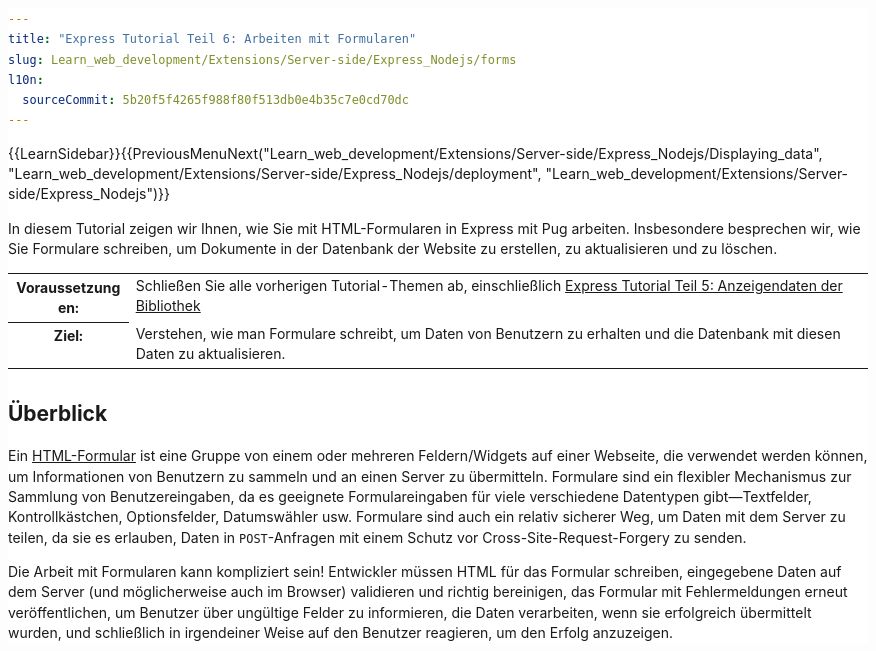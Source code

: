 ```yaml
---
title: "Express Tutorial Teil 6: Arbeiten mit Formularen"
slug: Learn_web_development/Extensions/Server-side/Express_Nodejs/forms
l10n:
  sourceCommit: 5b20f5f4265f988f80f513db0e4b35c7e0cd70dc
---
```


{{LearnSidebar}}{{PreviousMenuNext("Learn_web_development/Extensions/Server-side/Express_Nodejs/Displaying_data", "Learn_web_development/Extensions/Server-side/Express_Nodejs/deployment", "Learn_web_development/Extensions/Server-side/Express_Nodejs")}}

In diesem Tutorial zeigen wir Ihnen, wie Sie mit HTML-Formularen in Express mit Pug arbeiten. Insbesondere besprechen wir, wie Sie Formulare schreiben, um Dokumente in der Datenbank der Website zu erstellen, zu aktualisieren und zu löschen.

<table>
  <tbody>
    <tr>
      <th scope="row">Voraussetzungen:</th>
      <td>
        Schließen Sie alle vorherigen Tutorial-Themen ab, einschließlich <a href="/de/docs/Learn_web_development/Extensions/Server-side/Express_Nodejs/Displaying_data">Express Tutorial Teil 5: Anzeigendaten der Bibliothek</a>
      </td>
    </tr>
    <tr>
      <th scope="row">Ziel:</th>
      <td>
        Verstehen, wie man Formulare schreibt, um Daten von Benutzern zu erhalten und die Datenbank mit diesen Daten zu aktualisieren.
      </td>
    </tr>
  </tbody>
</table>

## Überblick

Ein [HTML-Formular](/de/docs/Learn_web_development/Extensions/Forms) ist eine Gruppe von einem oder mehreren Feldern/Widgets auf einer Webseite, die verwendet werden können, um Informationen von Benutzern zu sammeln und an einen Server zu übermitteln. Formulare sind ein flexibler Mechanismus zur Sammlung von Benutzereingaben, da es geeignete Formulareingaben für viele verschiedene Datentypen gibt—Textfelder, Kontrollkästchen, Optionsfelder, Datumswähler usw. Formulare sind auch ein relativ sicherer Weg, um Daten mit dem Server zu teilen, da sie es erlauben, Daten in `POST`-Anfragen mit einem Schutz vor Cross-Site-Request-Forgery zu senden.

Die Arbeit mit Formularen kann kompliziert sein! Entwickler müssen HTML für das Formular schreiben, eingegebene Daten auf dem Server (und möglicherweise auch im Browser) validieren und richtig bereinigen, das Formular mit Fehlermeldungen erneut veröffentlichen, um Benutzer über ungültige Felder zu informieren, die Daten verarbeiten, wenn sie erfolgreich übermittelt wurden, und schließlich in irgendeiner Weise auf den Benutzer reagieren, um den Erfolg anzuzeigen.
